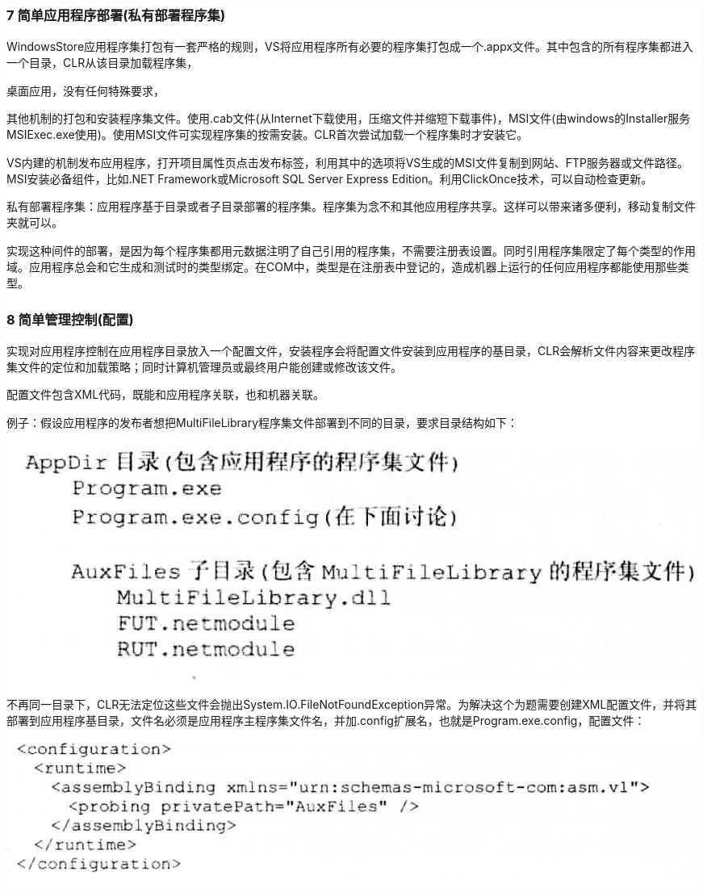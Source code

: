### 7 简单应用程序部署(私有部署程序集)

WindowsStore应用程序集打包有一套严格的规则，VS将应用程序所有必要的程序集打包成一个.appx文件。其中包含的所有程序集都进入一个目录，CLR从该目录加载程序集，

桌面应用，没有任何特殊要求，

其他机制的打包和安装程序集文件。使用.cab文件(从Internet下载使用，压缩文件并缩短下载事件)，MSI文件(由windows的Installer服务MSIExec.exe使用)。使用MSI文件可实现程序集的按需安装。CLR首次尝试加载一个程序集时才安装它。

VS内建的机制发布应用程序，打开项目属性页点击发布标签，利用其中的选项将VS生成的MSI文件复制到网站、FTP服务器或文件路径。MSI安装必备组件，比如.NET Framework或Microsoft SQL Server Express Edition。利用ClickOnce技术，可以自动检查更新。

私有部署程序集：应用程序基于目录或者子目录部署的程序集。程序集为念不和其他应用程序共享。这样可以带来诸多便利，移动复制文件夹就可以。

实现这种间件的部署，是因为每个程序集都用元数据注明了自己引用的程序集，不需要注册表设置。同时引用程序集限定了每个类型的作用域。应用程序总会和它生成和测试时的类型绑定。在COM中，类型是在注册表中登记的，造成机器上运行的任何应用程序都能使用那些类型。

### 8 简单管理控制(配置)

实现对应用程序控制在应用程序目录放入一个配置文件，安装程序会将配置文件安装到应用程序的基目录，CLR会解析文件内容来更改程序集文件的定位和加载策略；同时计算机管理员或最终用户能创建或修改该文件。

配置文件包含XML代码，既能和应用程序关联，也和机器关联。

例子：假设应用程序的发布者想把MultiFileLibrary程序集文件部署到不同的目录，要求目录结构如下：

![1580527730610](/dotnet/1580527730610.png)

不再同一目录下，CLR无法定位这些文件会抛出System.IO.FileNotFoundException异常。为解决这个为题需要创建XML配置文件，并将其部署到应用程序基目录，文件名必须是应用程序主程序集文件名，并加.config扩展名，也就是Program.exe.config，配置文件：

![1580527928345](/dotnet/1580527928345.png)
